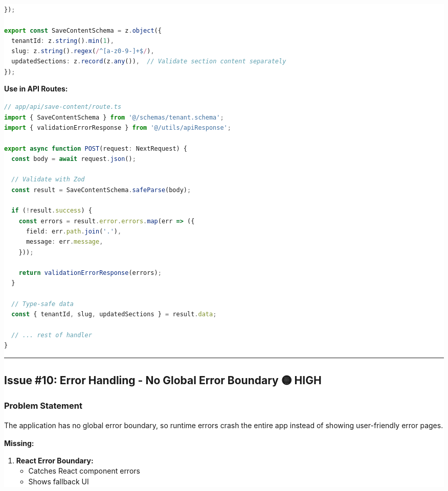 ```typescript
});

export const SaveContentSchema = z.object({
  tenantId: z.string().min(1),
  slug: z.string().regex(/^[a-z0-9-]+$/),
  updatedSections: z.record(z.any()),  // Validate section content separately
});
```

**Use in API Routes:**

```typescript
// app/api/save-content/route.ts
import { SaveContentSchema } from '@/schemas/tenant.schema';
import { validationErrorResponse } from '@/utils/apiResponse';

export async function POST(request: NextRequest) {
  const body = await request.json();

  // Validate with Zod
  const result = SaveContentSchema.safeParse(body);

  if (!result.success) {
    const errors = result.error.errors.map(err => ({
      field: err.path.join('.'),
      message: err.message,
    }));

    return validationErrorResponse(errors);
  }

  // Type-safe data
  const { tenantId, slug, updatedSections } = result.data;

  // ... rest of handler
}
```

---

## Issue #10: Error Handling - No Global Error Boundary 🟡 HIGH

### Problem Statement

The application has no global error boundary, so runtime errors crash the entire app instead of showing user-friendly error pages.

**Missing:**

1. **React Error Boundary:**
   - Catches React component errors
   - Shows fallback UI
